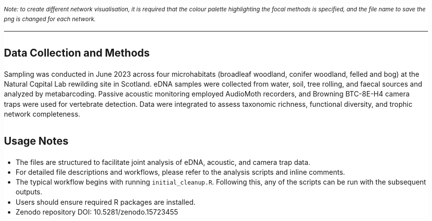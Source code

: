  <small>_Note: to create different network visualisation, it is required that the colour palette highlighting the focal methods is specified, and the file name to save the png is changed for each network._</small>

------------------------------------------------------------------------

## Data Collection and Methods

Sampling was conducted in June 2023 across four microhabitats (broadleaf woodland, conifer woodland, felled and bog) at the
Natural Cqpital Lab rewilding site in Scotland. eDNA samples were collected from water, soil, tree
rolling, and faecal sources and analyzed by metabarcoding. Passive
acoustic monitoring employed AudioMoth recorders, and Browning BTC-8E-H4
camera traps were used for vertebrate detection. Data were integrated to
assess taxonomic richness, functional diversity, and trophic network
completeness.

## Usage Notes

- The files are structured to facilitate joint analysis of eDNA, acoustic, and camera trap data.
- For detailed file descriptions and workflows, please refer to the analysis scripts and inline comments.
- The typical workflow begins with running `initial_cleanup.R`. Following this, any of the scripts can be run with the subsequent outputs.
- Users should ensure required R packages are installed.
- Zenodo repository DOI: 10.5281/zenodo.15723455

